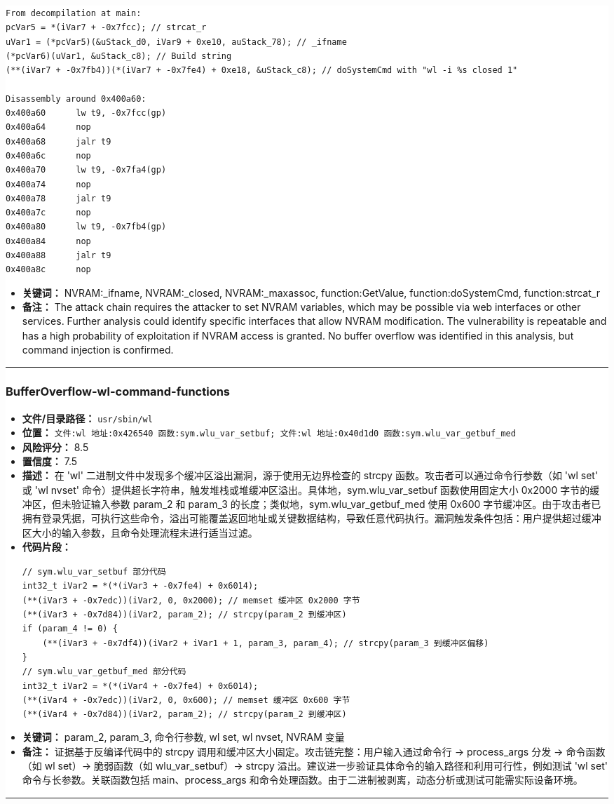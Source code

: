   ```
  From decompilation at main:
  pcVar5 = *(iVar7 + -0x7fcc); // strcat_r
  uVar1 = (*pcVar5)(&uStack_d0, iVar9 + 0xe10, auStack_78); // _ifname
  (*pcVar6)(uVar1, &uStack_c8); // Build string
  (**(iVar7 + -0x7fb4))(*(iVar7 + -0x7fe4) + 0xe18, &uStack_c8); // doSystemCmd with "wl -i %s closed 1"
  
  Disassembly around 0x400a60:
  0x400a60      lw t9, -0x7fcc(gp)
  0x400a64      nop
  0x400a68      jalr t9
  0x400a6c      nop
  0x400a70      lw t9, -0x7fa4(gp)
  0x400a74      nop
  0x400a78      jalr t9
  0x400a7c      nop
  0x400a80      lw t9, -0x7fb4(gp)
  0x400a84      nop
  0x400a88      jalr t9
  0x400a8c      nop
  ```
- **关键词：** NVRAM:_ifname, NVRAM:_closed, NVRAM:_maxassoc, function:GetValue, function:doSystemCmd, function:strcat_r
- **备注：** The attack chain requires the attacker to set NVRAM variables, which may be possible via web interfaces or other services. Further analysis could identify specific interfaces that allow NVRAM modification. The vulnerability is repeatable and has a high probability of exploitation if NVRAM access is granted. No buffer overflow was identified in this analysis, but command injection is confirmed.

---
### BufferOverflow-wl-command-functions

- **文件/目录路径：** `usr/sbin/wl`
- **位置：** `文件:wl 地址:0x426540 函数:sym.wlu_var_setbuf; 文件:wl 地址:0x40d1d0 函数:sym.wlu_var_getbuf_med`
- **风险评分：** 8.5
- **置信度：** 7.5
- **描述：** 在 'wl' 二进制文件中发现多个缓冲区溢出漏洞，源于使用无边界检查的 strcpy 函数。攻击者可以通过命令行参数（如 'wl set' 或 'wl nvset' 命令）提供超长字符串，触发堆栈或堆缓冲区溢出。具体地，sym.wlu_var_setbuf 函数使用固定大小 0x2000 字节的缓冲区，但未验证输入参数 param_2 和 param_3 的长度；类似地，sym.wlu_var_getbuf_med 使用 0x600 字节缓冲区。由于攻击者已拥有登录凭据，可执行这些命令，溢出可能覆盖返回地址或关键数据结构，导致任意代码执行。漏洞触发条件包括：用户提供超过缓冲区大小的输入参数，且命令处理流程未进行适当过滤。
- **代码片段：**
  ```
  // sym.wlu_var_setbuf 部分代码
  int32_t iVar2 = *(*(iVar3 + -0x7fe4) + 0x6014);
  (**(iVar3 + -0x7edc))(iVar2, 0, 0x2000); // memset 缓冲区 0x2000 字节
  (**(iVar3 + -0x7d84))(iVar2, param_2); // strcpy(param_2 到缓冲区)
  if (param_4 != 0) {
      (**(iVar3 + -0x7df4))(iVar2 + iVar1 + 1, param_3, param_4); // strcpy(param_3 到缓冲区偏移)
  }
  // sym.wlu_var_getbuf_med 部分代码
  int32_t iVar2 = *(*(iVar4 + -0x7fe4) + 0x6014);
  (**(iVar4 + -0x7edc))(iVar2, 0, 0x600); // memset 缓冲区 0x600 字节
  (**(iVar4 + -0x7d84))(iVar2, param_2); // strcpy(param_2 到缓冲区)
  ```
- **关键词：** param_2, param_3, 命令行参数, wl set, wl nvset, NVRAM 变量
- **备注：** 证据基于反编译代码中的 strcpy 调用和缓冲区大小固定。攻击链完整：用户输入通过命令行 -> process_args 分发 -> 命令函数（如 wl set）-> 脆弱函数（如 wlu_var_setbuf）-> strcpy 溢出。建议进一步验证具体命令的输入路径和利用可行性，例如测试 'wl set' 命令与长参数。关联函数包括 main、process_args 和命令处理函数。由于二进制被剥离，动态分析或测试可能需实际设备环境。

---